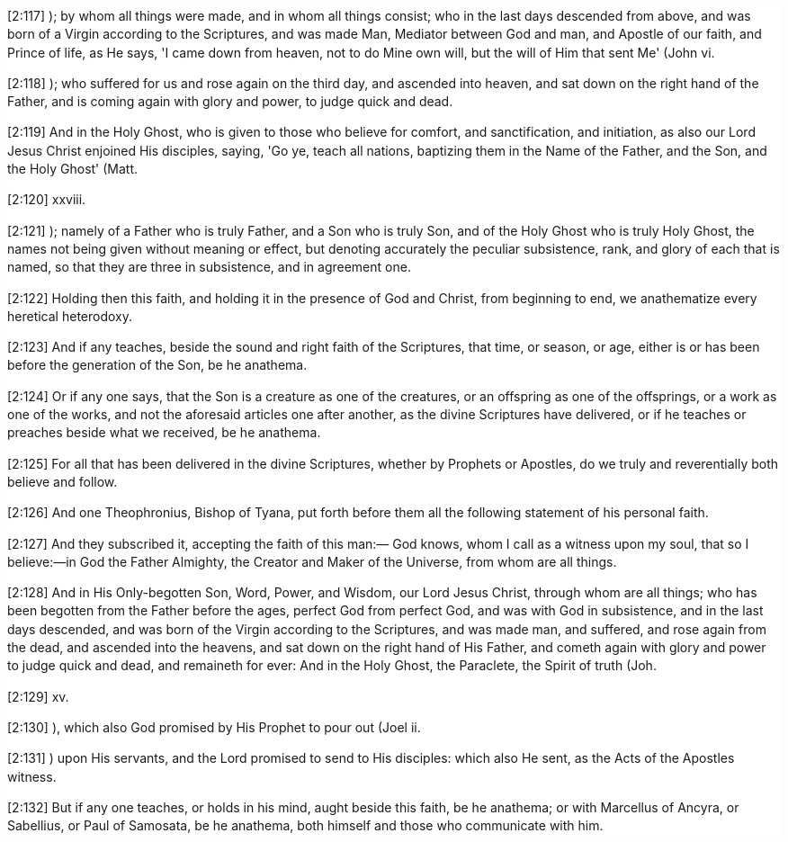 [2:117] ); by whom all things were made, and in whom all things consist; who in the last days descended from above, and was born of a Virgin according to the Scriptures, and was made Man, Mediator between God and man, and Apostle of our faith, and Prince of life, as He says, 'I came down from heaven, not to do Mine own will, but the will of Him that sent Me' (John vi.

[2:118] ); who suffered for us and rose again on the third day, and ascended into heaven, and sat down on the right hand of the Father, and is coming again with glory and power, to judge quick and dead.

[2:119] And in the Holy Ghost, who is given to those who believe for comfort, and sanctification, and initiation, as also our Lord Jesus Christ enjoined His disciples, saying, 'Go ye, teach all nations, baptizing them in the Name of the Father, and the Son, and the Holy Ghost' (Matt.

[2:120] xxviii.

[2:121] ); namely of a Father who is truly Father, and a Son who is truly Son, and of the Holy Ghost who is truly Holy Ghost, the names not being given without meaning or effect, but denoting accurately the peculiar subsistence, rank, and glory of each that is named, so that they are three in subsistence, and in agreement one.

[2:122] Holding then this faith, and holding it in the presence of God and Christ, from beginning to end, we anathematize every heretical heterodoxy.

[2:123] And if any teaches, beside the sound and right faith of the Scriptures, that time, or season, or age, either is or has been before the generation of the Son, be he anathema.

[2:124] Or if any one says, that the Son is a creature as one of the creatures, or an offspring as one of the offsprings, or a work as one of the works, and not the aforesaid articles one after another, as the divine Scriptures have delivered, or if he teaches or preaches beside what we received, be he anathema.

[2:125] For all that has been delivered in the divine Scriptures, whether by Prophets or Apostles, do we truly and reverentially both believe and follow.

[2:126] And one Theophronius, Bishop of Tyana, put forth before them all the following statement of his personal faith.

[2:127] And they subscribed it, accepting the faith of this man:—  God knows, whom I call as a witness upon my soul, that so I believe:—in God the Father Almighty, the Creator and Maker of the Universe, from whom are all things.

[2:128] And in His Only-begotten Son, Word, Power, and Wisdom, our Lord Jesus Christ, through whom are all things; who has been begotten from the Father before the ages, perfect God from perfect God, and was with God in subsistence, and in the last days descended, and was born of the Virgin according to the Scriptures, and was made man, and suffered, and rose again from the dead, and ascended into the heavens, and sat down on the right hand of His Father, and cometh again with glory and power to judge quick and dead, and remaineth for ever:  And in the Holy Ghost, the Paraclete, the Spirit of truth (Joh.

[2:129] xv.

[2:130] ), which also God promised by His Prophet to pour out (Joel ii.

[2:131] ) upon His servants, and the Lord promised to send to His disciples: which also He sent, as the Acts of the Apostles witness.

[2:132] But if any one teaches, or holds in his mind, aught beside this faith, be he anathema; or with Marcellus of Ancyra, or Sabellius, or Paul of Samosata, be he anathema, both himself and those who communicate with him.
